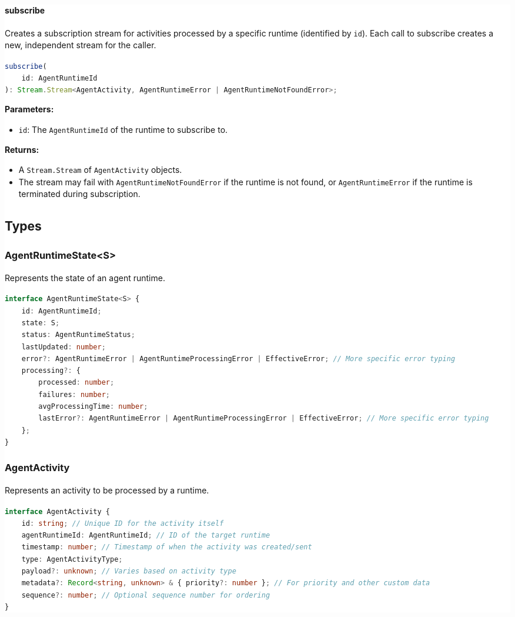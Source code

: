 #### subscribe
Creates a subscription stream for activities processed by a specific runtime (identified by `id`).
Each call to subscribe creates a new, independent stream for the caller.

```typescript
subscribe(
    id: AgentRuntimeId
): Stream.Stream<AgentActivity, AgentRuntimeError | AgentRuntimeNotFoundError>;
```

**Parameters:**
- `id`: The `AgentRuntimeId` of the runtime to subscribe to.

**Returns:**
- A `Stream.Stream` of `AgentActivity` objects.
- The stream may fail with `AgentRuntimeNotFoundError` if the runtime is not found, or `AgentRuntimeError` if the runtime is terminated during subscription.

## Types

### AgentRuntimeState\<S\>
Represents the state of an agent runtime.
```typescript
interface AgentRuntimeState<S> {
    id: AgentRuntimeId;
    state: S;
    status: AgentRuntimeStatus;
    lastUpdated: number;
    error?: AgentRuntimeError | AgentRuntimeProcessingError | EffectiveError; // More specific error typing
    processing?: {
        processed: number;
        failures: number;
        avgProcessingTime: number;
        lastError?: AgentRuntimeError | AgentRuntimeProcessingError | EffectiveError; // More specific error typing
    };
}
```

### AgentActivity
Represents an activity to be processed by a runtime.
```typescript
interface AgentActivity {
    id: string; // Unique ID for the activity itself
    agentRuntimeId: AgentRuntimeId; // ID of the target runtime
    timestamp: number; // Timestamp of when the activity was created/sent
    type: AgentActivityType;
    payload?: unknown; // Varies based on activity type
    metadata?: Record<string, unknown> & { priority?: number }; // For priority and other custom data
    sequence?: number; // Optional sequence number for ordering
}
```
